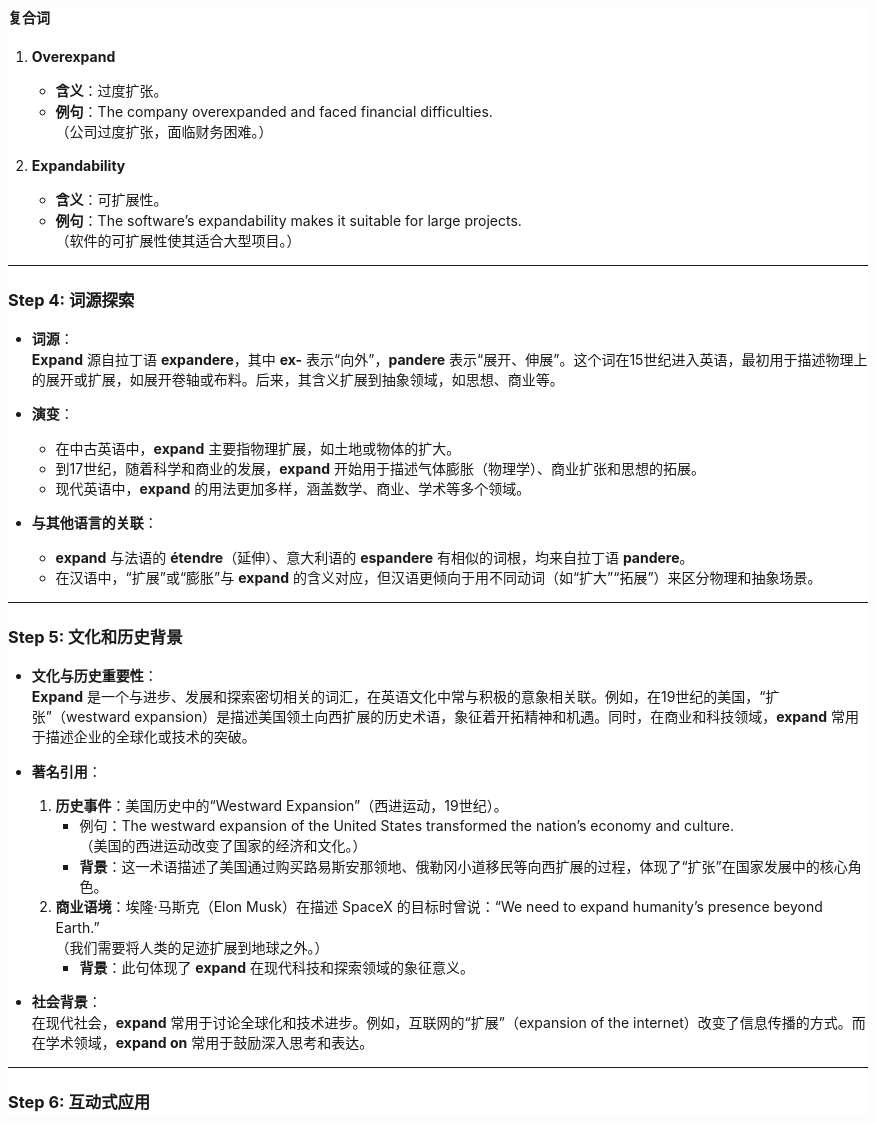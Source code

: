 #### 复合词
1. **Overexpand**  
   - **含义**：过度扩张。  
   - **例句**：The company overexpanded and faced financial difficulties.  
     （公司过度扩张，面临财务困难。）  

2. **Expandability**  
   - **含义**：可扩展性。  
   - **例句**：The software’s expandability makes it suitable for large projects.  
     （软件的可扩展性使其适合大型项目。）  

---

### Step 4: 词源探索

- **词源**：  
  **Expand** 源自拉丁语 **expandere**，其中 **ex-** 表示“向外”，**pandere** 表示“展开、伸展”。这个词在15世纪进入英语，最初用于描述物理上的展开或扩展，如展开卷轴或布料。后来，其含义扩展到抽象领域，如思想、商业等。

- **演变**：  
  - 在中古英语中，**expand** 主要指物理扩展，如土地或物体的扩大。  
  - 到17世纪，随着科学和商业的发展，**expand** 开始用于描述气体膨胀（物理学）、商业扩张和思想的拓展。  
  - 现代英语中，**expand** 的用法更加多样，涵盖数学、商业、学术等多个领域。

- **与其他语言的关联**：  
  - **expand** 与法语的 **étendre**（延伸）、意大利语的 **espandere** 有相似的词根，均来自拉丁语 **pandere**。  
  - 在汉语中，“扩展”或“膨胀”与 **expand** 的含义对应，但汉语更倾向于用不同动词（如“扩大”“拓展”）来区分物理和抽象场景。

---

### Step 5: 文化和历史背景

- **文化与历史重要性**：  
  **Expand** 是一个与进步、发展和探索密切相关的词汇，在英语文化中常与积极的意象相关联。例如，在19世纪的美国，“扩张”（westward expansion）是描述美国领土向西扩展的历史术语，象征着开拓精神和机遇。同时，在商业和科技领域，**expand** 常用于描述企业的全球化或技术的突破。

- **著名引用**：  
  1. **历史事件**：美国历史中的“Westward Expansion”（西进运动，19世纪）。  
     - 例句：The westward expansion of the United States transformed the nation’s economy and culture.  
       （美国的西进运动改变了国家的经济和文化。）  
     - **背景**：这一术语描述了美国通过购买路易斯安那领地、俄勒冈小道移民等向西扩展的过程，体现了“扩张”在国家发展中的核心角色。  
  2. **商业语境**：埃隆·马斯克（Elon Musk）在描述 SpaceX 的目标时曾说：“We need to expand humanity’s presence beyond Earth.”  
     （我们需要将人类的足迹扩展到地球之外。）  
     - **背景**：此句体现了 **expand** 在现代科技和探索领域的象征意义。

- **社会背景**：  
  在现代社会，**expand** 常用于讨论全球化和技术进步。例如，互联网的“扩展”（expansion of the internet）改变了信息传播的方式。而在学术领域，**expand on** 常用于鼓励深入思考和表达。

---

### Step 6: 互动式应用
